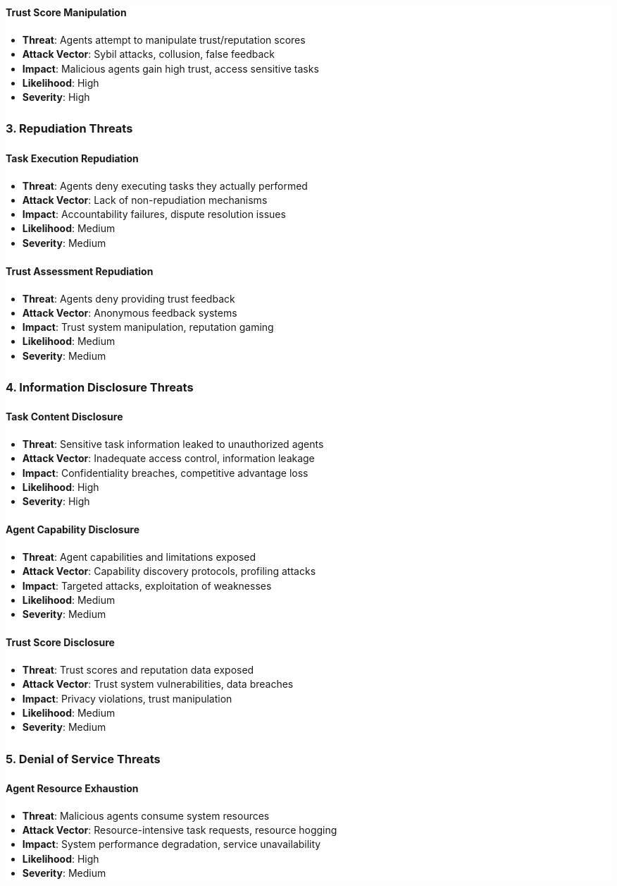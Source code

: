 #### Trust Score Manipulation
- **Threat**: Agents attempt to manipulate trust/reputation scores
- **Attack Vector**: Sybil attacks, collusion, false feedback
- **Impact**: Malicious agents gain high trust, access sensitive tasks
- **Likelihood**: High
- **Severity**: High

### 3. Repudiation Threats

#### Task Execution Repudiation
- **Threat**: Agents deny executing tasks they actually performed
- **Attack Vector**: Lack of non-repudiation mechanisms
- **Impact**: Accountability failures, dispute resolution issues
- **Likelihood**: Medium
- **Severity**: Medium

#### Trust Assessment Repudiation
- **Threat**: Agents deny providing trust feedback
- **Attack Vector**: Anonymous feedback systems
- **Impact**: Trust system manipulation, reputation gaming
- **Likelihood**: Medium
- **Severity**: Medium

### 4. Information Disclosure Threats

#### Task Content Disclosure
- **Threat**: Sensitive task information leaked to unauthorized agents
- **Attack Vector**: Inadequate access control, information leakage
- **Impact**: Confidentiality breaches, competitive advantage loss
- **Likelihood**: High
- **Severity**: High

#### Agent Capability Disclosure
- **Threat**: Agent capabilities and limitations exposed
- **Attack Vector**: Capability discovery protocols, profiling attacks
- **Impact**: Targeted attacks, exploitation of weaknesses
- **Likelihood**: Medium
- **Severity**: Medium

#### Trust Score Disclosure
- **Threat**: Trust scores and reputation data exposed
- **Attack Vector**: Trust system vulnerabilities, data breaches
- **Impact**: Privacy violations, trust manipulation
- **Likelihood**: Medium
- **Severity**: Medium

### 5. Denial of Service Threats

#### Agent Resource Exhaustion
- **Threat**: Malicious agents consume system resources
- **Attack Vector**: Resource-intensive task requests, resource hogging
- **Impact**: System performance degradation, service unavailability
- **Likelihood**: High
- **Severity**: Medium
